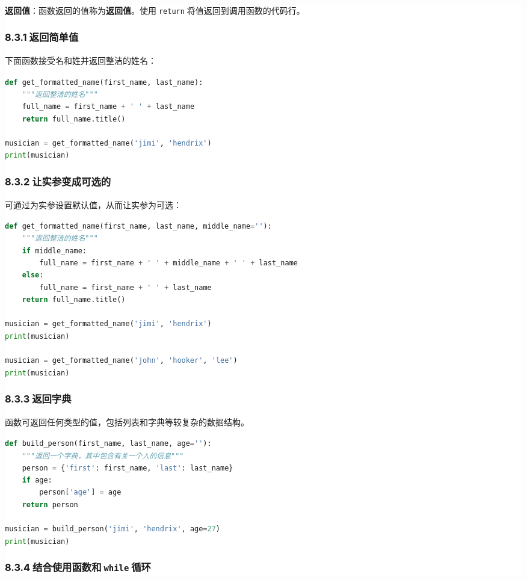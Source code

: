 **返回值**：函数返回的值称为**返回值**。使用 `return` 将值返回到调用函数的代码行。

### 8.3.1 返回简单值

下面函数接受名和姓并返回整洁的姓名：

```python
def get_formatted_name(first_name, last_name):
    """返回整洁的姓名"""
    full_name = first_name + ' ' + last_name
    return full_name.title()

musician = get_formatted_name('jimi', 'hendrix')
print(musician)
```

### 8.3.2 让实参变成可选的

可通过为实参设置默认值，从而让实参为可选：

```python
def get_formatted_name(first_name, last_name, middle_name=''):
    """返回整洁的姓名"""
    if middle_name:
        full_name = first_name + ' ' + middle_name + ' ' + last_name
    else:
        full_name = first_name + ' ' + last_name
    return full_name.title()

musician = get_formatted_name('jimi', 'hendrix')
print(musician)

musician = get_formatted_name('john', 'hooker', 'lee')
print(musician)
```

### 8.3.3 返回字典

函数可返回任何类型的值，包括列表和字典等较复杂的数据结构。

```python
def build_person(first_name, last_name, age=''):
    """返回一个字典，其中包含有关一个人的信息"""
    person = {'first': first_name, 'last': last_name}
    if age:
        person['age'] = age
    return person

musician = build_person('jimi', 'hendrix', age=27)
print(musician)
```

### 8.3.4 结合使用函数和 `while` 循环

